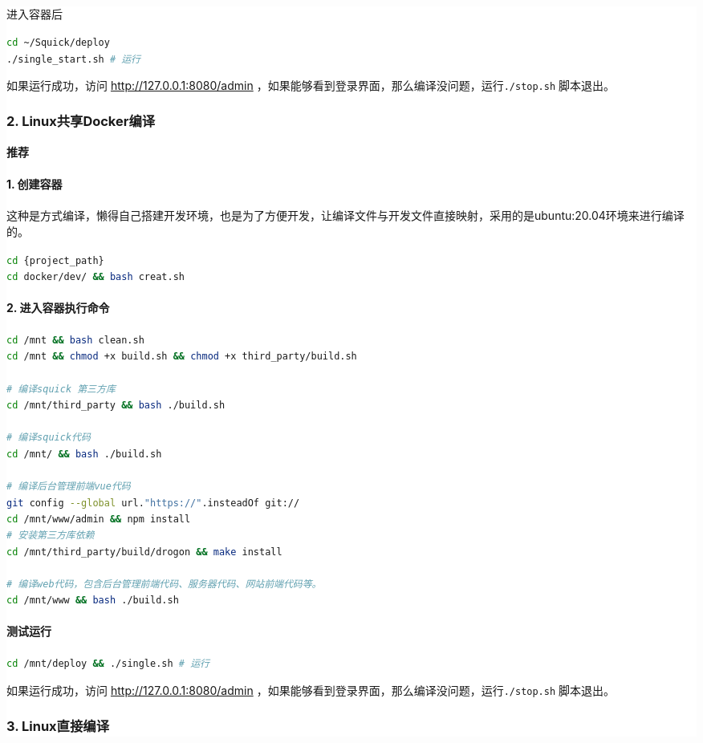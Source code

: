 进入容器后

```sh
cd ~/Squick/deploy
./single_start.sh # 运行
```

如果运行成功，访问 http://127.0.0.1:8080/admin ，如果能够看到登录界面，那么编译没问题，运行`./stop.sh` 脚本退出。



### 2. Linux共享Docker编译

**推荐**

#### 1. 创建容器

这种是方式编译，懒得自己搭建开发环境，也是为了方便开发，让编译文件与开发文件直接映射，采用的是ubuntu:20.04环境来进行编译的。

```sh
cd {project_path}
cd docker/dev/ && bash creat.sh
```

#### 2. 进入容器执行命令

```sh
cd /mnt && bash clean.sh
cd /mnt && chmod +x build.sh && chmod +x third_party/build.sh

# 编译squick 第三方库
cd /mnt/third_party && bash ./build.sh

# 编译squick代码
cd /mnt/ && bash ./build.sh

# 编译后台管理前端vue代码
git config --global url."https://".insteadOf git://
cd /mnt/www/admin && npm install
# 安装第三方库依赖
cd /mnt/third_party/build/drogon && make install

# 编译web代码，包含后台管理前端代码、服务器代码、网站前端代码等。
cd /mnt/www && bash ./build.sh
```

#### 测试运行

```sh
cd /mnt/deploy && ./single.sh # 运行
```

如果运行成功，访问 http://127.0.0.1:8080/admin ，如果能够看到登录界面，那么编译没问题，运行`./stop.sh` 脚本退出。



### 3. Linux直接编译

